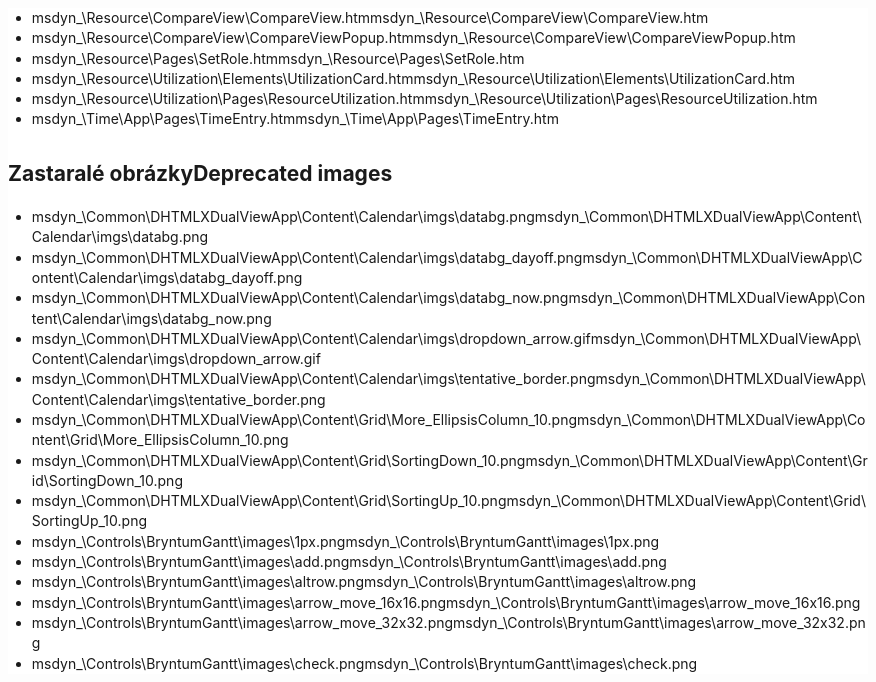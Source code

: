 - <span data-ttu-id="e6afa-219">msdyn\_\\Resource\\CompareView\\CompareView.htm</span><span class="sxs-lookup"><span data-stu-id="e6afa-219">msdyn\_\\Resource\\CompareView\\CompareView.htm</span></span>
- <span data-ttu-id="e6afa-220">msdyn\_\\Resource\\CompareView\\CompareViewPopup.htm</span><span class="sxs-lookup"><span data-stu-id="e6afa-220">msdyn\_\\Resource\\CompareView\\CompareViewPopup.htm</span></span>
- <span data-ttu-id="e6afa-221">msdyn\_\\Resource\\Pages\\SetRole.htm</span><span class="sxs-lookup"><span data-stu-id="e6afa-221">msdyn\_\\Resource\\Pages\\SetRole.htm</span></span>
- <span data-ttu-id="e6afa-222">msdyn\_\\Resource\\Utilization\\Elements\\UtilizationCard.htm</span><span class="sxs-lookup"><span data-stu-id="e6afa-222">msdyn\_\\Resource\\Utilization\\Elements\\UtilizationCard.htm</span></span>
- <span data-ttu-id="e6afa-223">msdyn\_\\Resource\\Utilization\\Pages\\ResourceUtilization.htm</span><span class="sxs-lookup"><span data-stu-id="e6afa-223">msdyn\_\\Resource\\Utilization\\Pages\\ResourceUtilization.htm</span></span>
- <span data-ttu-id="e6afa-224">msdyn\_\\Time\\App\\Pages\\TimeEntry.htm</span><span class="sxs-lookup"><span data-stu-id="e6afa-224">msdyn\_\\Time\\App\\Pages\\TimeEntry.htm</span></span>

## <a name="deprecated-images"></a><span data-ttu-id="e6afa-225">Zastaralé obrázky</span><span class="sxs-lookup"><span data-stu-id="e6afa-225">Deprecated images</span></span>

- <span data-ttu-id="e6afa-226">msdyn\_\\Common\\DHTMLXDualViewApp\\Content\\Calendar\\imgs\\databg.png</span><span class="sxs-lookup"><span data-stu-id="e6afa-226">msdyn\_\\Common\\DHTMLXDualViewApp\\Content\\Calendar\\imgs\\databg.png</span></span>
- <span data-ttu-id="e6afa-227">msdyn\_\\Common\\DHTMLXDualViewApp\\Content\\Calendar\\imgs\\databg\_dayoff.png</span><span class="sxs-lookup"><span data-stu-id="e6afa-227">msdyn\_\\Common\\DHTMLXDualViewApp\\Content\\Calendar\\imgs\\databg\_dayoff.png</span></span>
- <span data-ttu-id="e6afa-228">msdyn\_\\Common\\DHTMLXDualViewApp\\Content\\Calendar\\imgs\\databg\_now.png</span><span class="sxs-lookup"><span data-stu-id="e6afa-228">msdyn\_\\Common\\DHTMLXDualViewApp\\Content\\Calendar\\imgs\\databg\_now.png</span></span>
- <span data-ttu-id="e6afa-229">msdyn\_\\Common\\DHTMLXDualViewApp\\Content\\Calendar\\imgs\\dropdown\_arrow.gif</span><span class="sxs-lookup"><span data-stu-id="e6afa-229">msdyn\_\\Common\\DHTMLXDualViewApp\\Content\\Calendar\\imgs\\dropdown\_arrow.gif</span></span>
- <span data-ttu-id="e6afa-230">msdyn\_\\Common\\DHTMLXDualViewApp\\Content\\Calendar\\imgs\\tentative\_border.png</span><span class="sxs-lookup"><span data-stu-id="e6afa-230">msdyn\_\\Common\\DHTMLXDualViewApp\\Content\\Calendar\\imgs\\tentative\_border.png</span></span>
- <span data-ttu-id="e6afa-231">msdyn\_\\Common\\DHTMLXDualViewApp\\Content\\Grid\\More\_EllipsisColumn\_10.png</span><span class="sxs-lookup"><span data-stu-id="e6afa-231">msdyn\_\\Common\\DHTMLXDualViewApp\\Content\\Grid\\More\_EllipsisColumn\_10.png</span></span>
- <span data-ttu-id="e6afa-232">msdyn\_\\Common\\DHTMLXDualViewApp\\Content\\Grid\\SortingDown\_10.png</span><span class="sxs-lookup"><span data-stu-id="e6afa-232">msdyn\_\\Common\\DHTMLXDualViewApp\\Content\\Grid\\SortingDown\_10.png</span></span>
- <span data-ttu-id="e6afa-233">msdyn\_\\Common\\DHTMLXDualViewApp\\Content\\Grid\\SortingUp\_10.png</span><span class="sxs-lookup"><span data-stu-id="e6afa-233">msdyn\_\\Common\\DHTMLXDualViewApp\\Content\\Grid\\SortingUp\_10.png</span></span>
- <span data-ttu-id="e6afa-234">msdyn\_\\Controls\\BryntumGantt\\images\\1px.png</span><span class="sxs-lookup"><span data-stu-id="e6afa-234">msdyn\_\\Controls\\BryntumGantt\\images\\1px.png</span></span>
- <span data-ttu-id="e6afa-235">msdyn\_\\Controls\\BryntumGantt\\images\\add.png</span><span class="sxs-lookup"><span data-stu-id="e6afa-235">msdyn\_\\Controls\\BryntumGantt\\images\\add.png</span></span>
- <span data-ttu-id="e6afa-236">msdyn\_\\Controls\\BryntumGantt\\images\\altrow.png</span><span class="sxs-lookup"><span data-stu-id="e6afa-236">msdyn\_\\Controls\\BryntumGantt\\images\\altrow.png</span></span>
- <span data-ttu-id="e6afa-237">msdyn\_\\Controls\\BryntumGantt\\images\\arrow\_move\_16x16.png</span><span class="sxs-lookup"><span data-stu-id="e6afa-237">msdyn\_\\Controls\\BryntumGantt\\images\\arrow\_move\_16x16.png</span></span>
- <span data-ttu-id="e6afa-238">msdyn\_\\Controls\\BryntumGantt\\images\\arrow\_move\_32x32.png</span><span class="sxs-lookup"><span data-stu-id="e6afa-238">msdyn\_\\Controls\\BryntumGantt\\images\\arrow\_move\_32x32.png</span></span>
- <span data-ttu-id="e6afa-239">msdyn\_\\Controls\\BryntumGantt\\images\\check.png</span><span class="sxs-lookup"><span data-stu-id="e6afa-239">msdyn\_\\Controls\\BryntumGantt\\images\\check.png</span></span>
